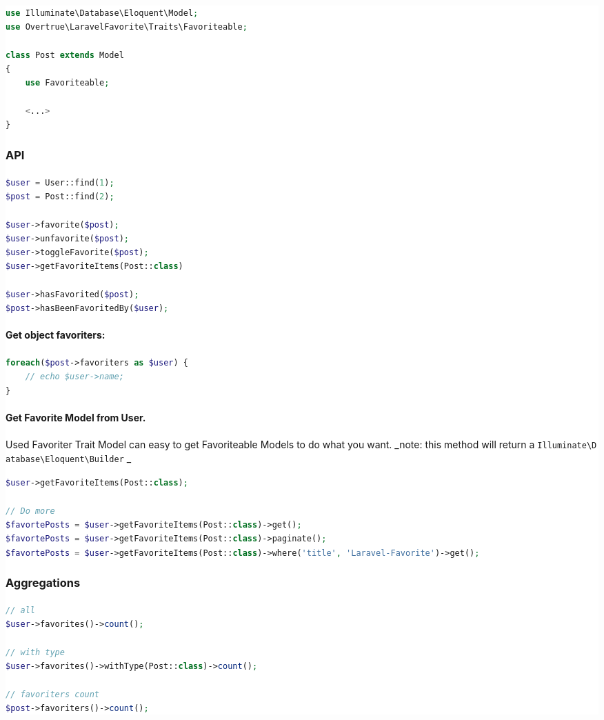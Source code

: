```php
use Illuminate\Database\Eloquent\Model;
use Overtrue\LaravelFavorite\Traits\Favoriteable;

class Post extends Model
{
    use Favoriteable;

    <...>
}
```

### API

```php
$user = User::find(1);
$post = Post::find(2);

$user->favorite($post);
$user->unfavorite($post);
$user->toggleFavorite($post);
$user->getFavoriteItems(Post::class)

$user->hasFavorited($post);
$post->hasBeenFavoritedBy($user);
```

#### Get object favoriters:

```php
foreach($post->favoriters as $user) {
    // echo $user->name;
}
```

#### Get Favorite Model from User.

Used Favoriter Trait Model can easy to get Favoriteable Models to do what you want.
_note: this method will return a `Illuminate\Database\Eloquent\Builder` _

```php
$user->getFavoriteItems(Post::class);

// Do more
$favortePosts = $user->getFavoriteItems(Post::class)->get();
$favortePosts = $user->getFavoriteItems(Post::class)->paginate();
$favortePosts = $user->getFavoriteItems(Post::class)->where('title', 'Laravel-Favorite')->get();
```

### Aggregations

```php
// all
$user->favorites()->count();

// with type
$user->favorites()->withType(Post::class)->count();

// favoriters count
$post->favoriters()->count();
```
